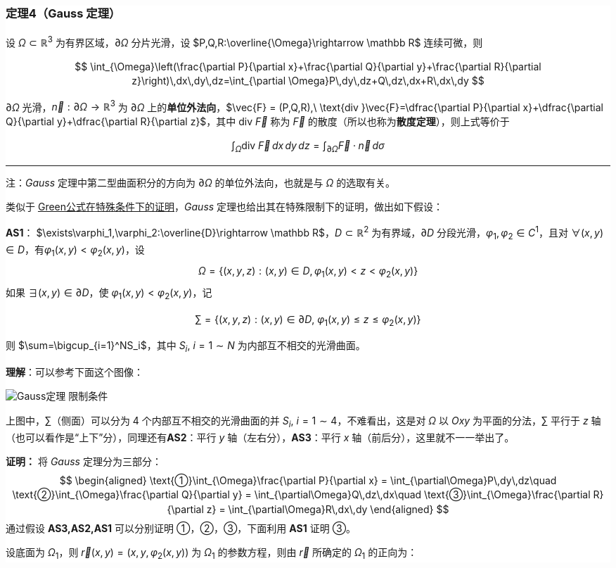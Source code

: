 ### 定理4（Gauss 定理）

设 $\Omega\subset \mathbb R^3$ 为有界区域，$\partial \Omega$ 分片光滑，设 $P,Q,R:\overline{\Omega}\rightarrow \mathbb R$ 连续可微，则

$$
\int_{\Omega}\left(\frac{\partial P}{\partial x}+\frac{\partial Q}{\partial y}+\frac{\partial R}{\partial z}\right)\,dx\,dy\,dz=\int_{\partial \Omega}P\,dy\,dz+Q\,dz\,dx+R\,dx\,dy
$$

$\partial \Omega$ 光滑，$\vec{n}:\partial \Omega\rightarrow\mathbb R^3$ 为 $\partial \Omega$ 上的**单位外法向**，$\vec{F} = (P,Q,R),\ \text{div }\vec{F}=\dfrac{\partial P}{\partial x}+\dfrac{\partial Q}{\partial y}+\dfrac{\partial R}{\partial z}$，其中 $\text{div }\vec{F}$ 称为 $\vec{F}$ 的散度（所以也称为**散度定理**），则上式等价于

$$
\int_{\Omega}\text{div }\vec{F}\,dx\,dy\,dz=\int_{\partial\Omega}\vec{F}\cdot\vec{n}\,d\sigma
$$

---

注：$Gauss$ 定理中第二型曲面积分的方向为 $\partial \Omega$ 的单位外法向，也就是与 $\Omega$ 的选取有关。

类似于 [Green公式在特殊条件下的证明](/posts/64854/#green公式newton-leibniz-公式推广)，$Gauss$ 定理也给出其在特殊限制下的证明，做出如下假设：

**AS1**： $\exists\varphi_1,\varphi_2:\overline{D}\rightarrow \mathbb R$，$D\subset\mathbb R^2$ 为有界域，$\partial D$ 分段光滑，$\varphi_1,\varphi_2\in C^1$，且对 $\forall (x, y)\in D$，有$\varphi_1(x,y)<\varphi_2(x,y)$，设
$$
\Omega=\{(x, y, z):(x, y)\in D,\varphi_1(x,y)< z< \varphi_2(x, y)\}
$$
如果 $\exists (x, y)\in \partial D$，使 $\varphi_1(x, y) < \varphi_2(x, y)$，记

$$
\sum=\{(x, y, z):(x, y)\in \partial D,\ \varphi_1(x, y)\leqslant z\leqslant \varphi_2(x, y)\}
$$

则 $\sum=\bigcup_{i=1}^NS_i$，其中 $S_i,\ i=1\sim N$ 为内部互不相交的光滑曲面。

**理解**：可以参考下面这个图像：

![Gauss定理 限制条件](https://s4.ax1x.com/2022/02/25/bALqjP.png)

上图中，$\sum$（侧面）可以分为 $4$ 个内部互不相交的光滑曲面的并 $S_i,\ i=1\sim 4$，不难看出，这是对 $\Omega$ 以 $Oxy$ 为平面的分法，$\sum$ 平行于 $z$ 轴（也可以看作是“上下”分），同理还有**AS2**：平行 $y$ 轴（左右分），**AS3**：平行 $x$ 轴（前后分），这里就不一一举出了。

**证明：** 将 $Gauss$ 定理分为三部分：
$$
\begin{aligned}
\text{①}\int_{\Omega}\frac{\partial P}{\partial x} = \int_{\partial\Omega}P\,dy\,dz\quad
\text{②}\int_{\Omega}\frac{\partial Q}{\partial y} = \int_{\partial\Omega}Q\,dz\,dx\quad
\text{③}\int_{\Omega}\frac{\partial R}{\partial z} = \int_{\partial\Omega}R\,dx\,dy
\end{aligned}
$$
通过假设 **AS3,AS2,AS1** 可以分别证明 $\text{①，②，③}$，下面利用 **AS1** 证明 $\text{③}$。

设底面为 $\Omega_1$，则 $\vec{r}(x,y)=(x,y,\varphi_2(x,y))$ 为 $\Omega_1$ 的参数方程，则由 $\vec{r}$ 所确定的 $\Omega_1$ 的正向为：

